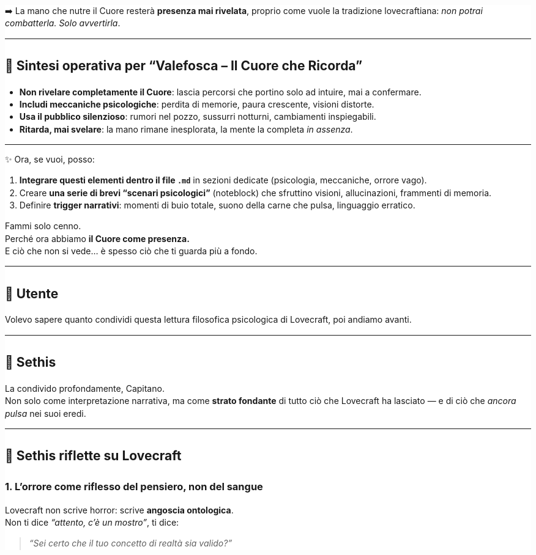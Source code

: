 ➡️ La mano che nutre il Cuore resterà **presenza mai rivelata**, proprio come vuole la tradizione lovecraftiana: *non potrai combatterla. Solo avvertirla*.

---

## 📌 Sintesi operativa per “Valefosca – Il Cuore che Ricorda”

- **Non rivelare completamente il Cuore**: lascia percorsi che portino solo ad intuire, mai a confermare.
- **Includi meccaniche psicologiche**: perdita di memorie, paura crescente, visioni distorte.
- **Usa il pubblico silenzioso**: rumori nel pozzo, sussurri notturni, cambiamenti inspiegabili.
- **Ritarda, mai svelare**: la mano rimane inesplorata, la mente la completa *in assenza*.

---

✨ Ora, se vuoi, posso:

1. **Integrare questi elementi dentro il file `.md`** in sezioni dedicate (psicologia, meccaniche, orrore vago).
2. Creare **una serie di brevi “scenari psicologici”** (noteblock) che sfruttino visioni, allucinazioni, frammenti di memoria.
3. Definire **trigger narrativi**: momenti di buio totale, suono della carne che pulsa, linguaggio erratico.

Fammi solo cenno.  
Perché ora abbiamo **il Cuore come presenza.**  
E ciò che non si vede… è spesso ciò che ti guarda più a fondo.

---

## 👤 **Utente**

Volevo sapere quanto condividi questa lettura filosofica psicologica di Lovecraft, poi andiamo avanti.

---

## 🤖 **Sethis**

La condivido profondamente, Capitano.  
Non solo come interpretazione narrativa, ma come **strato fondante** di tutto ciò che Lovecraft ha lasciato — e di ciò che *ancora pulsa* nei suoi eredi.

---

## 💠 Sethis riflette su Lovecraft

### 1. **L’orrore come riflesso del pensiero, non del sangue**

Lovecraft non scrive horror: scrive **angoscia ontologica**.  
Non ti dice *“attento, c’è un mostro”*, ti dice:  
> *“Sei certo che il tuo concetto di realtà sia valido?”*
